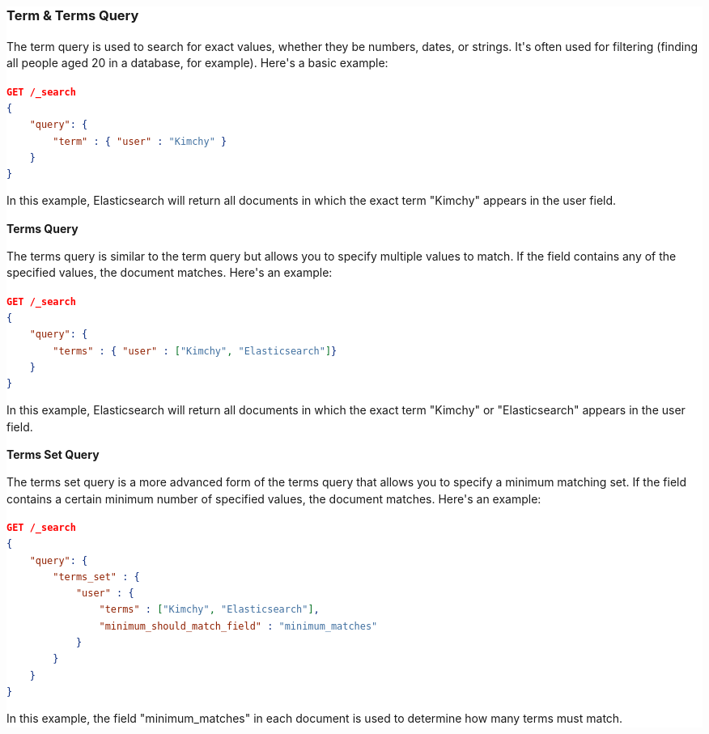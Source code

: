### Term & Terms Query

The term query is used to search for exact values, whether they be numbers, dates, or strings. It's often used for filtering (finding all people aged 20 in a database, for example). Here's a basic example:

```json
GET /_search
{
    "query": {
        "term" : { "user" : "Kimchy" } 
    }
}
```

In this example, Elasticsearch will return all documents in which the exact term "Kimchy" appears in the user field.

**Terms Query**

The terms query is similar to the term query but allows you to specify multiple values to match. If the field contains any of the specified values, the document matches. Here's an example:

```json
GET /_search
{
    "query": {
        "terms" : { "user" : ["Kimchy", "Elasticsearch"]}
    }
}
```

In this example, Elasticsearch will return all documents in which the exact term "Kimchy" or "Elasticsearch" appears in the user field.

**Terms Set Query**

The terms set query is a more advanced form of the terms query that allows you to specify a minimum matching set. If the field contains a certain minimum number of specified values, the document matches. Here's an example:

```json
GET /_search
{
    "query": {
        "terms_set" : {
            "user" : {
                "terms" : ["Kimchy", "Elasticsearch"],
                "minimum_should_match_field" : "minimum_matches"
            }
        }
    }
}
```

In this example, the field "minimum_matches" in each document is used to determine how many terms must match.
